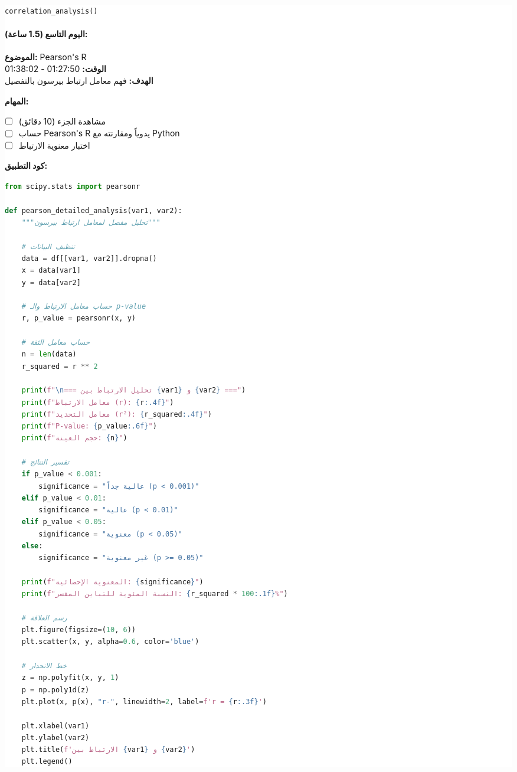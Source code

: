 ```python
correlation_analysis()
```

#### **اليوم التاسع (1.5 ساعة):**
**الموضوع:** Pearson's R  
**الوقت:** 01:27:50 - 01:38:02  
**الهدف:** فهم معامل ارتباط بيرسون بالتفصيل

**المهام:**
- [ ] مشاهدة الجزء (10 دقائق)
- [ ] حساب Pearson's R يدوياً ومقارنته مع Python
- [ ] اختبار معنوية الارتباط

**كود التطبيق:**
```python
from scipy.stats import pearsonr

def pearson_detailed_analysis(var1, var2):
    """تحليل مفصل لمعامل ارتباط بيرسون"""
    
    # تنظيف البيانات
    data = df[[var1, var2]].dropna()
    x = data[var1]
    y = data[var2]
    
    # حساب معامل الارتباط والـ p-value
    r, p_value = pearsonr(x, y)
    
    # حساب معامل الثقة
    n = len(data)
    r_squared = r ** 2
    
    print(f"\n=== تحليل الارتباط بين {var1} و {var2} ===")
    print(f"معامل الارتباط (r): {r:.4f}")
    print(f"معامل التحديد (r²): {r_squared:.4f}")
    print(f"P-value: {p_value:.6f}")
    print(f"حجم العينة: {n}")
    
    # تفسير النتائج
    if p_value < 0.001:
        significance = "عالية جداً (p < 0.001)"
    elif p_value < 0.01:
        significance = "عالية (p < 0.01)"
    elif p_value < 0.05:
        significance = "معنوية (p < 0.05)"
    else:
        significance = "غير معنوية (p >= 0.05)"
    
    print(f"المعنوية الإحصائية: {significance}")
    print(f"النسبة المئوية للتباين المفسر: {r_squared * 100:.1f}%")
    
    # رسم العلاقة
    plt.figure(figsize=(10, 6))
    plt.scatter(x, y, alpha=0.6, color='blue')
    
    # خط الانحدار
    z = np.polyfit(x, y, 1)
    p = np.poly1d(z)
    plt.plot(x, p(x), "r-", linewidth=2, label=f'r = {r:.3f}')
    
    plt.xlabel(var1)
    plt.ylabel(var2)
    plt.title(f'الارتباط بين {var1} و {var2}')
    plt.legend()
```
